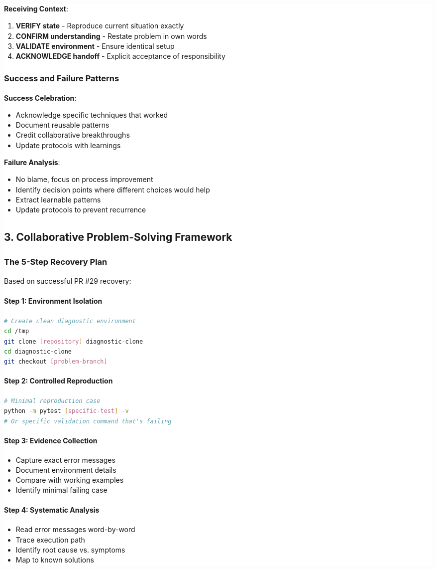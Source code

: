 **Receiving Context**:
1. **VERIFY state** - Reproduce current situation exactly
2. **CONFIRM understanding** - Restate problem in own words
3. **VALIDATE environment** - Ensure identical setup
4. **ACKNOWLEDGE handoff** - Explicit acceptance of responsibility

### Success and Failure Patterns

**Success Celebration**:
- Acknowledge specific techniques that worked
- Document reusable patterns
- Credit collaborative breakthroughs
- Update protocols with learnings

**Failure Analysis**:
- No blame, focus on process improvement
- Identify decision points where different choices would help
- Extract learnable patterns
- Update protocols to prevent recurrence

## 3. Collaborative Problem-Solving Framework

### The 5-Step Recovery Plan

Based on successful PR #29 recovery:

#### Step 1: Environment Isolation
```bash
# Create clean diagnostic environment
cd /tmp
git clone [repository] diagnostic-clone
cd diagnostic-clone
git checkout [problem-branch]
```

#### Step 2: Controlled Reproduction
```bash
# Minimal reproduction case
python -m pytest [specific-test] -v
# Or specific validation command that's failing
```

#### Step 3: Evidence Collection
- Capture exact error messages
- Document environment details
- Compare with working examples
- Identify minimal failing case

#### Step 4: Systematic Analysis
- Read error messages word-by-word
- Trace execution path
- Identify root cause vs. symptoms
- Map to known solutions
